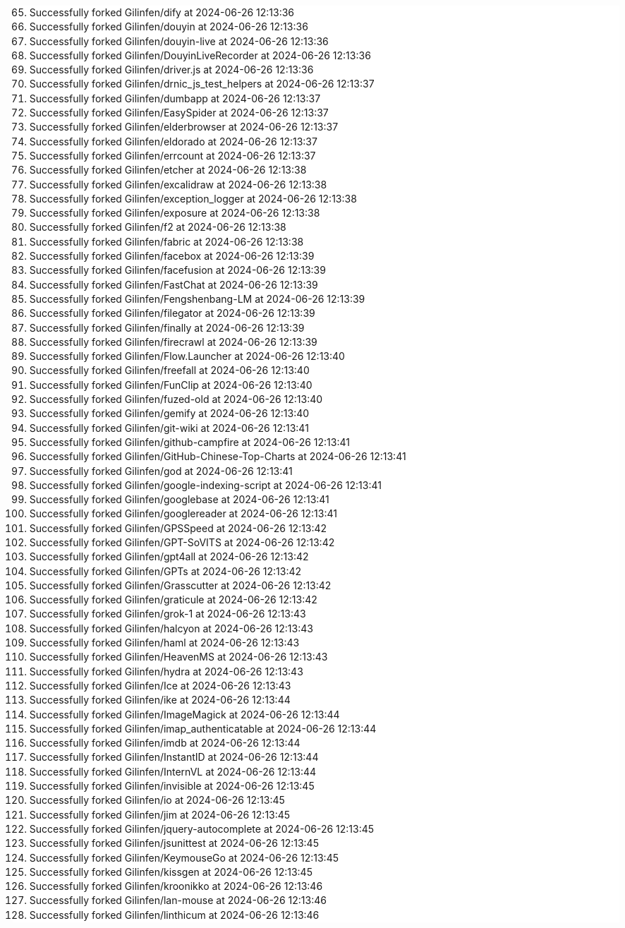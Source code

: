65. Successfully forked Gilinfen/dify at 2024-06-26 12:13:36
66. Successfully forked Gilinfen/douyin at 2024-06-26 12:13:36
67. Successfully forked Gilinfen/douyin-live at 2024-06-26 12:13:36
68. Successfully forked Gilinfen/DouyinLiveRecorder at 2024-06-26 12:13:36
69. Successfully forked Gilinfen/driver.js at 2024-06-26 12:13:36
70. Successfully forked Gilinfen/drnic_js_test_helpers at 2024-06-26 12:13:37
71. Successfully forked Gilinfen/dumbapp at 2024-06-26 12:13:37
72. Successfully forked Gilinfen/EasySpider at 2024-06-26 12:13:37
73. Successfully forked Gilinfen/elderbrowser at 2024-06-26 12:13:37
74. Successfully forked Gilinfen/eldorado at 2024-06-26 12:13:37
75. Successfully forked Gilinfen/errcount at 2024-06-26 12:13:37
76. Successfully forked Gilinfen/etcher at 2024-06-26 12:13:38
77. Successfully forked Gilinfen/excalidraw at 2024-06-26 12:13:38
78. Successfully forked Gilinfen/exception_logger at 2024-06-26 12:13:38
79. Successfully forked Gilinfen/exposure at 2024-06-26 12:13:38
80. Successfully forked Gilinfen/f2 at 2024-06-26 12:13:38
81. Successfully forked Gilinfen/fabric at 2024-06-26 12:13:38
82. Successfully forked Gilinfen/facebox at 2024-06-26 12:13:39
83. Successfully forked Gilinfen/facefusion at 2024-06-26 12:13:39
84. Successfully forked Gilinfen/FastChat at 2024-06-26 12:13:39
85. Successfully forked Gilinfen/Fengshenbang-LM at 2024-06-26 12:13:39
86. Successfully forked Gilinfen/filegator at 2024-06-26 12:13:39
87. Successfully forked Gilinfen/finally at 2024-06-26 12:13:39
88. Successfully forked Gilinfen/firecrawl at 2024-06-26 12:13:39
89. Successfully forked Gilinfen/Flow.Launcher at 2024-06-26 12:13:40
90. Successfully forked Gilinfen/freefall at 2024-06-26 12:13:40
91. Successfully forked Gilinfen/FunClip at 2024-06-26 12:13:40
92. Successfully forked Gilinfen/fuzed-old at 2024-06-26 12:13:40
93. Successfully forked Gilinfen/gemify at 2024-06-26 12:13:40
94. Successfully forked Gilinfen/git-wiki at 2024-06-26 12:13:41
95. Successfully forked Gilinfen/github-campfire at 2024-06-26 12:13:41
96. Successfully forked Gilinfen/GitHub-Chinese-Top-Charts at 2024-06-26 12:13:41
97. Successfully forked Gilinfen/god at 2024-06-26 12:13:41
98. Successfully forked Gilinfen/google-indexing-script at 2024-06-26 12:13:41
99. Successfully forked Gilinfen/googlebase at 2024-06-26 12:13:41
100. Successfully forked Gilinfen/googlereader at 2024-06-26 12:13:41
101. Successfully forked Gilinfen/GPSSpeed at 2024-06-26 12:13:42
102. Successfully forked Gilinfen/GPT-SoVITS at 2024-06-26 12:13:42
103. Successfully forked Gilinfen/gpt4all at 2024-06-26 12:13:42
104. Successfully forked Gilinfen/GPTs at 2024-06-26 12:13:42
105. Successfully forked Gilinfen/Grasscutter at 2024-06-26 12:13:42
106. Successfully forked Gilinfen/graticule at 2024-06-26 12:13:42
107. Successfully forked Gilinfen/grok-1 at 2024-06-26 12:13:43
108. Successfully forked Gilinfen/halcyon at 2024-06-26 12:13:43
109. Successfully forked Gilinfen/haml at 2024-06-26 12:13:43
110. Successfully forked Gilinfen/HeavenMS at 2024-06-26 12:13:43
111. Successfully forked Gilinfen/hydra at 2024-06-26 12:13:43
112. Successfully forked Gilinfen/Ice at 2024-06-26 12:13:43
113. Successfully forked Gilinfen/ike at 2024-06-26 12:13:44
114. Successfully forked Gilinfen/ImageMagick at 2024-06-26 12:13:44
115. Successfully forked Gilinfen/imap_authenticatable at 2024-06-26 12:13:44
116. Successfully forked Gilinfen/imdb at 2024-06-26 12:13:44
117. Successfully forked Gilinfen/InstantID at 2024-06-26 12:13:44
118. Successfully forked Gilinfen/InternVL at 2024-06-26 12:13:44
119. Successfully forked Gilinfen/invisible at 2024-06-26 12:13:45
120. Successfully forked Gilinfen/io at 2024-06-26 12:13:45
121. Successfully forked Gilinfen/jim at 2024-06-26 12:13:45
122. Successfully forked Gilinfen/jquery-autocomplete at 2024-06-26 12:13:45
123. Successfully forked Gilinfen/jsunittest at 2024-06-26 12:13:45
124. Successfully forked Gilinfen/KeymouseGo at 2024-06-26 12:13:45
125. Successfully forked Gilinfen/kissgen at 2024-06-26 12:13:45
126. Successfully forked Gilinfen/kroonikko at 2024-06-26 12:13:46
127. Successfully forked Gilinfen/lan-mouse at 2024-06-26 12:13:46
128. Successfully forked Gilinfen/linthicum at 2024-06-26 12:13:46